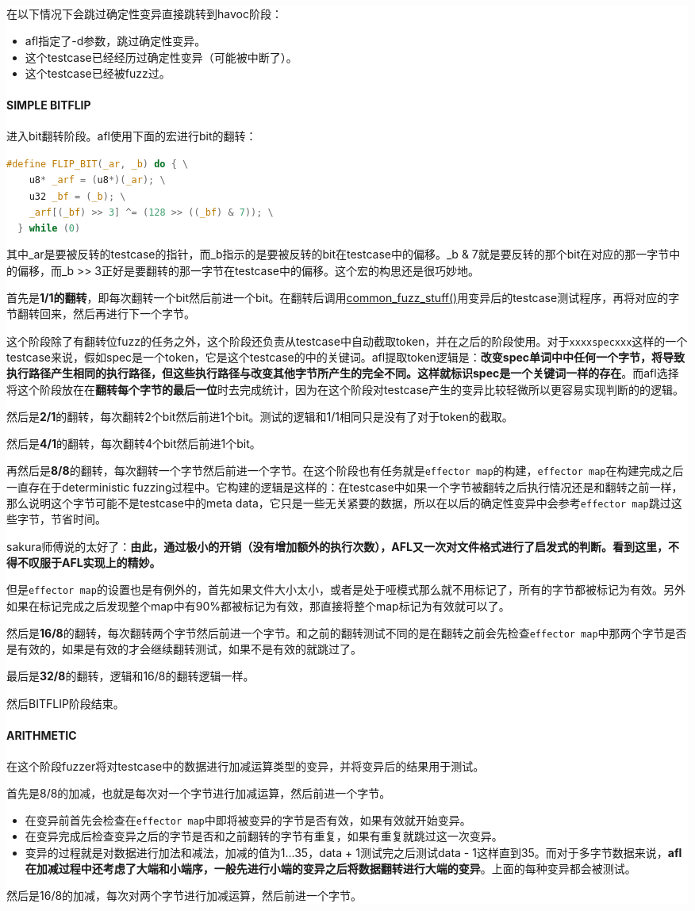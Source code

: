 在以下情况下会跳过确定性变异直接跳转到havoc阶段：

- afl指定了-d参数，跳过确定性变异。
- 这个testcase已经经历过确定性变异（可能被中断了）。
- 这个testcase已经被fuzz过。

#### SIMPLE BITFLIP

进入bit翻转阶段。afl使用下面的宏进行bit的翻转：

```c
#define FLIP_BIT(_ar, _b) do { \
    u8* _arf = (u8*)(_ar); \
    u32 _bf = (_b); \
    _arf[(_bf) >> 3] ^= (128 >> ((_bf) & 7)); \
  } while (0)
```

其中\_ar是要被反转的testcase的指针，而\_b指示的是要被反转的bit在testcase中的偏移。\_b & 7就是要反转的那个bit在对应的那一字节中的偏移，而\_b >> 3正好是要翻转的那一字节在testcase中的偏移。这个宏的构思还是很巧妙地。

首先是**1/1的翻转**，即每次翻转一个bit然后前进一个bit。在翻转后调用[common_fuzz_stuff()](#common_fuzz_stuff)用变异后的testcase测试程序，再将对应的字节翻转回来，然后再进行下一个字节。

这个阶段除了有翻转位fuzz的任务之外，这个阶段还负责从testcase中自动截取token，并在之后的阶段使用。对于`xxxxspecxxx`这样的一个testcase来说，假如spec是一个token，它是这个testcase的中的关键词。afl提取token逻辑是：**改变spec单词中中任何一个字节，将导致执行路径产生相同的执行路径，但这些执行路径与改变其他字节所产生的完全不同。这样就标识spec是一个关键词一样的存在**。而afl选择将这个阶段放在在**翻转每个字节的最后一位**时去完成统计，因为在这个阶段对testcase产生的变异比较轻微所以更容易实现判断的的逻辑。

然后是**2/1**的翻转，每次翻转2个bit然后前进1个bit。测试的逻辑和1/1相同只是没有了对于token的截取。

然后是**4/1**的翻转，每次翻转4个bit然后前进1个bit。

再然后是**8/8**的翻转，每次翻转一个字节然后前进一个字节。在这个阶段也有任务就是`effector map`的构建，`effector map`在构建完成之后一直存在于deterministic fuzzing过程中。它构建的逻辑是这样的：在testcase中如果一个字节被翻转之后执行情况还是和翻转之前一样，那么说明这个字节可能不是testcase中的meta data，它只是一些无关紧要的数据，所以在以后的确定性变异中会参考`effector map`跳过这些字节，节省时间。

sakura师傅说的太好了：**由此，通过极小的开销（没有增加额外的执行次数），AFL又一次对文件格式进行了启发式的判断。看到这里，不得不叹服于AFL实现上的精妙。**

但是`effector map`的设置也是有例外的，首先如果文件大小太小，或者是处于哑模式那么就不用标记了，所有的字节都被标记为有效。另外如果在标记完成之后发现整个map中有90%都被标记为有效，那直接将整个map标记为有效就可以了。

然后是**16/8**的翻转，每次翻转两个字节然后前进一个字节。和之前的翻转测试不同的是在翻转之前会先检查`effector map`中那两个字节是否是有效的，如果是有效的才会继续翻转测试，如果不是有效的就跳过了。

最后是**32/8**的翻转，逻辑和16/8的翻转逻辑一样。

然后BITFLIP阶段结束。

#### ARITHMETIC

在这个阶段fuzzer将对testcase中的数据进行加减运算类型的变异，并将变异后的结果用于测试。

首先是8/8的加减，也就是每次对一个字节进行加减运算，然后前进一个字节。

- 在变异前首先会检查在`effector map`中即将被变异的字节是否有效，如果有效就开始变异。
- 在变异完成后检查变异之后的字节是否和之前翻转的字节有重复，如果有重复就跳过这一次变异。
- 变异的过程就是对数据进行加法和减法，加减的值为1...35，data + 1测试完之后测试data - 1这样直到35。而对于多字节数据来说，**afl在加减过程中还考虑了大端和小端序，一般先进行小端的变异之后将数据翻转进行大端的变异**。上面的每种变异都会被测试。

然后是16/8的加减，每次对两个字节进行加减运算，然后前进一个字节。
